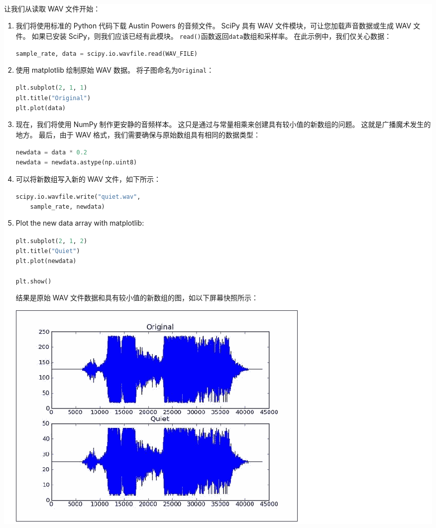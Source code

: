 让我们从读取 WAV 文件开始：

1.  我们将使用标准的 Python 代码下载 Austin Powers 的音频文件。 SciPy 具有 WAV 文件模块，可让您加载声音数据或生成 WAV 文件。 如果已安装 SciPy，则我们应该已经有此模块。 `read()`函数返回`data`数组和采样率。 在此示例中，我们仅关心数据：

    ```py
    sample_rate, data = scipy.io.wavfile.read(WAV_FILE)
    ```

2.  使用 matplotlib 绘制原始 WAV 数据。 将子图命名为`Original`：

    ```py
    plt.subplot(2, 1, 1)
    plt.title("Original")
    plt.plot(data)
    ```

3.  现在，我们将使用 NumPy 制作更安静的音频样本。 这只是通过与常量相乘来创建具有较小值的新数组的问题。 这就是广播魔术发生的地方。 最后，由于 WAV 格式，我们需要确保与原始数组具有相同的数据类型：

    ```py
    newdata = data * 0.2
    newdata = newdata.astype(np.uint8)
    ```

4.  可以将新数组写入新的 WAV 文件，如下所示：

    ```py
    scipy.io.wavfile.write("quiet.wav",
        sample_rate, newdata)
    ```

5.  Plot the new data array with matplotlib:

    ```py
    plt.subplot(2, 1, 2)
    plt.title("Quiet")
    plt.plot(newdata)

    plt.show()
    ```

    结果是原始 WAV 文件数据和具有较小值的新数组的图，如以下屏幕快照所示：

    ![How to do it...](img/0945_02_07.jpg)
